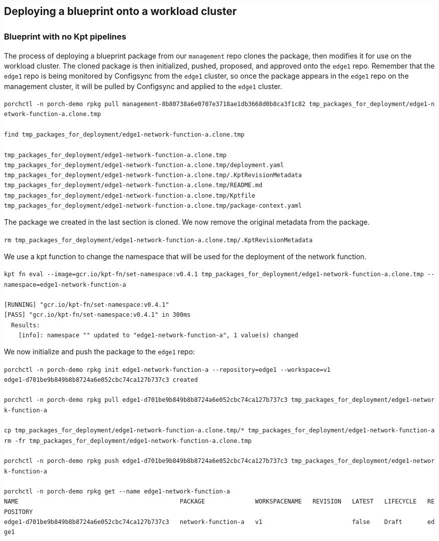 ## Deploying a blueprint onto a workload cluster

### Blueprint with no Kpt pipelines

The process of deploying a blueprint package from our `management` repo clones the package, then modifies it for use on the workload cluster. The cloned package is then initialized, pushed, proposed, and approved onto the `edge1` repo. Remember that the `edge1` repo is being monitored by Configsync from the `edge1` cluster, so once the package appears in the `edge1` repo on the management cluster, it will be pulled by Configsync and applied to the `edge1` cluster.

```
porchctl -n porch-demo rpkg pull management-8b80738a6e0707e3718ae1db3668d0b8ca3f1c82 tmp_packages_for_deployment/edge1-network-function-a.clone.tmp

find tmp_packages_for_deployment/edge1-network-function-a.clone.tmp

tmp_packages_for_deployment/edge1-network-function-a.clone.tmp
tmp_packages_for_deployment/edge1-network-function-a.clone.tmp/deployment.yaml
tmp_packages_for_deployment/edge1-network-function-a.clone.tmp/.KptRevisionMetadata
tmp_packages_for_deployment/edge1-network-function-a.clone.tmp/README.md
tmp_packages_for_deployment/edge1-network-function-a.clone.tmp/Kptfile
tmp_packages_for_deployment/edge1-network-function-a.clone.tmp/package-context.yaml
```
The package we created in the last section is cloned. We now remove the original metadata from the package.
```
rm tmp_packages_for_deployment/edge1-network-function-a.clone.tmp/.KptRevisionMetadata
```

We use a kpt function to change the namespace that will be used for the deployment of the network function.

```
kpt fn eval --image=gcr.io/kpt-fn/set-namespace:v0.4.1 tmp_packages_for_deployment/edge1-network-function-a.clone.tmp -- namespace=edge1-network-function-a 

[RUNNING] "gcr.io/kpt-fn/set-namespace:v0.4.1"
[PASS] "gcr.io/kpt-fn/set-namespace:v0.4.1" in 300ms
  Results:
    [info]: namespace "" updated to "edge1-network-function-a", 1 value(s) changed
```

We now initialize and push the package to the `edge1` repo:

```
porchctl -n porch-demo rpkg init edge1-network-function-a --repository=edge1 --workspace=v1
edge1-d701be9b849b8b8724a6e052cbc74ca127b737c3 created

porchctl -n porch-demo rpkg pull edge1-d701be9b849b8b8724a6e052cbc74ca127b737c3 tmp_packages_for_deployment/edge1-network-function-a

cp tmp_packages_for_deployment/edge1-network-function-a.clone.tmp/* tmp_packages_for_deployment/edge1-network-function-a
rm -fr tmp_packages_for_deployment/edge1-network-function-a.clone.tmp

porchctl -n porch-demo rpkg push edge1-d701be9b849b8b8724a6e052cbc74ca127b737c3 tmp_packages_for_deployment/edge1-network-function-a

porchctl -n porch-demo rpkg get --name edge1-network-function-a
NAME                                             PACKAGE              WORKSPACENAME   REVISION   LATEST   LIFECYCLE   REPOSITORY
edge1-d701be9b849b8b8724a6e052cbc74ca127b737c3   network-function-a   v1                         false    Draft       edge1
```
